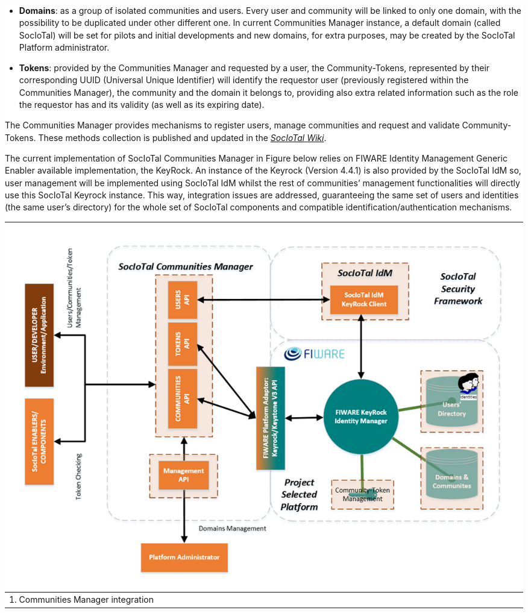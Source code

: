 -   **Domains**: as a group of isolated communities and users. Every user and community will be linked to only one domain, with the possibility to be duplicated under other different one. In current Communities Manager instance, a default domain (called SocIoTal) will be set for pilots and initial developments and new domains, for extra purposes, may be created by the SocIoTal Platform administrator.

-   **Tokens**: provided by the Communities Manager and requested by a user, the Community-Tokens, represented by their corresponding UUID (Universal Unique Identifier) will identify the requestor user (previously registered within the Communities Manager), the community and the domain it belongs to, providing also extra related information such as the role the requestor has and its validity (as well as its expiring date).

The Communities Manager provides mechanisms to register users, manage communities and request and validate Community-Tokens. These methods collection is published and updated in the [*SocIoTal Wiki*](https://github.com/sociotal/SOCIOTAL/wiki/SocIoTal-Communities-Manager).

The current implementation of SocIoTal Communities Manager in Figure below relies on FIWARE Identity Management Generic Enabler available implementation, the KeyRock. An instance of the Keyrock (Version 4.4.1) is also provided by the SocIoTal IdM so, user management will be implemented using SocIoTal IdM whilst the rest of communities’ management functionalities will directly use this SocIoTal Keyrock instance. This way, integration issues are addressed, guaranteeing the same set of users and identities (the same user’s directory) for the whole set of SocIoTal components and compatible identification/authentication mechanisms.

| <img src="https://github.com/IEMaestro/CommunitiesManager/blob/master/documentation/ComM_Integration.png" width="850" height="600" />                                                                     |
|-------------------------------------------------------------------------------------------------------------------------------|
| <span id="_Ref444606420" class="anchor"><span id="_Toc445736928" class="anchor"></span></span>1. Communities Manager integration |
